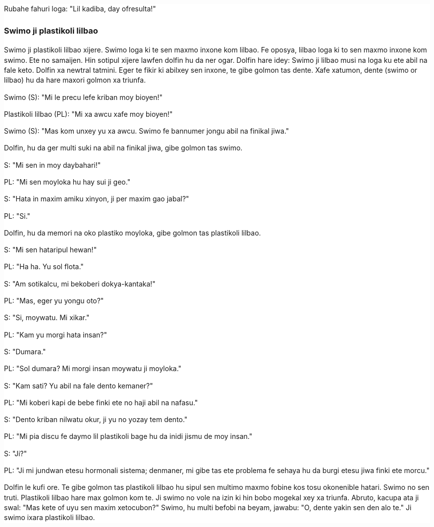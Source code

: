 Rubahe fahuri loga: "Lil kadiba, day ofresulta!"

### Swimo ji plastikoli lilbao

Swimo ji plastikoli lilbao xijere. Swimo loga ki te sen maxmo inxone kom lilbao. Fe oposya, lilbao loga ki to sen maxmo inxone kom swimo. Ete no samaijen. Hin sotipul xijere lawfen dolfin hu da ner ogar. Dolfin hare idey: Swimo ji lilbao musi na loga ku ete abil na fale keto. Dolfin xa newtral tatmini. Eger te fikir ki abilxey sen inxone, te gibe golmon tas dente. Xafe xatumon, dente (swimo or lilbao) hu da hare maxori golmon xa triunfa.

Swimo (S): "Mi le precu lefe kriban moy bioyen!"

Plastikoli lilbao (PL): "Mi xa awcu xafe moy bioyen!"

Swimo (S): "Mas kom unxey yu xa awcu. Swimo fe bannumer jongu abil na finikal jiwa."

Dolfin, hu da ger multi suki na abil na finikal jiwa, gibe golmon tas swimo.

S: "Mi sen in moy daybahari!"

PL: "Mi sen moyloka hu hay sui ji geo."

S: "Hata in maxim amiku xinyon, ji per maxim gao jabal?"

PL: "Si."

Dolfin, hu da memori na oko plastiko moyloka, gibe golmon tas plastikoli lilbao.

S: "Mi sen hataripul hewan!"

PL: "Ha ha. Yu sol flota."

S: "Am sotikalcu, mi bekoberi dokya-kantaka!"

PL: "Mas, eger yu yongu oto?"

S: "Si, moywatu. Mi xikar."

PL: "Kam yu morgi hata insan?"

S: "Dumara."

PL: "Sol dumara? Mi morgi insan moywatu ji moyloka."

S: "Kam sati? Yu abil na fale dento kemaner?"

PL: "Mi koberi kapi de bebe finki ete no haji abil na nafasu."

S: "Dento kriban nilwatu okur, ji yu no yozay tem dento."

PL: "Mi pia discu fe daymo lil plastikoli bage hu da inidi jismu de moy insan."

S: "Ji?"

PL: "Ji mi jundwan etesu hormonali sistema; denmaner, mi gibe tas ete problema fe sehaya hu da burgi etesu jiwa finki ete morcu."

Dolfin le kufi ore. Te gibe golmon tas plastikoli lilbao hu sipul sen multimo maxmo fobine kos tosu okonenible hatari. Swimo no sen truti. Plastikoli lilbao hare max golmon kom te. Ji swimo no vole na izin ki hin bobo mogekal xey xa triunfa. Abruto, kacupa ata ji swal: "Mas kete of uyu sen maxim xetocubon?" Swimo, hu multi befobi na beyam, jawabu: "O, dente yakin sen den alo te." Ji swimo ixara plastikoli lilbao.

